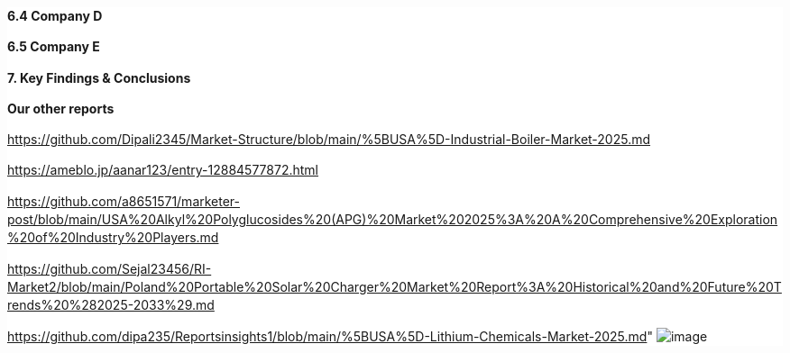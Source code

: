 <strong>6.4 Company D</strong>

<strong>6.5 Company E</strong>

<strong>7. Key Findings & Conclusions</strong>

<strong>Our other reports</strong>

<a href=https://github.com/Dipali2345/Market-Structure/blob/main/%5BUSA%5D-Industrial-Boiler-Market-2025.md>https://github.com/Dipali2345/Market-Structure/blob/main/%5BUSA%5D-Industrial-Boiler-Market-2025.md</a>

<a href=https://ameblo.jp/aanar123/entry-12884577872.html>https://ameblo.jp/aanar123/entry-12884577872.html</a>

<a href=https://github.com/a8651571/marketer-post/blob/main/USA%20Alkyl%20Polyglucosides%20(APG)%20Market%202025%3A%20A%20Comprehensive%20Exploration%20of%20Industry%20Players.md>https://github.com/a8651571/marketer-post/blob/main/USA%20Alkyl%20Polyglucosides%20(APG)%20Market%202025%3A%20A%20Comprehensive%20Exploration%20of%20Industry%20Players.md</a>

<a href=https://github.com/Sejal23456/RI-Market2/blob/main/Poland%20Portable%20Solar%20Charger%20Market%20Report%3A%20Historical%20and%20Future%20Trends%20%282025-2033%29.md>https://github.com/Sejal23456/RI-Market2/blob/main/Poland%20Portable%20Solar%20Charger%20Market%20Report%3A%20Historical%20and%20Future%20Trends%20%282025-2033%29.md</a>

<a href=https://github.com/dipa235/Reportsinsights1/blob/main/%5BUSA%5D-Lithium-Chemicals-Market-2025.md>https://github.com/dipa235/Reportsinsights1/blob/main/%5BUSA%5D-Lithium-Chemicals-Market-2025.md</a>"
![image](https://github.com/user-attachments/assets/d91cd499-9ca5-4313-9edd-d1ca8d701087)
